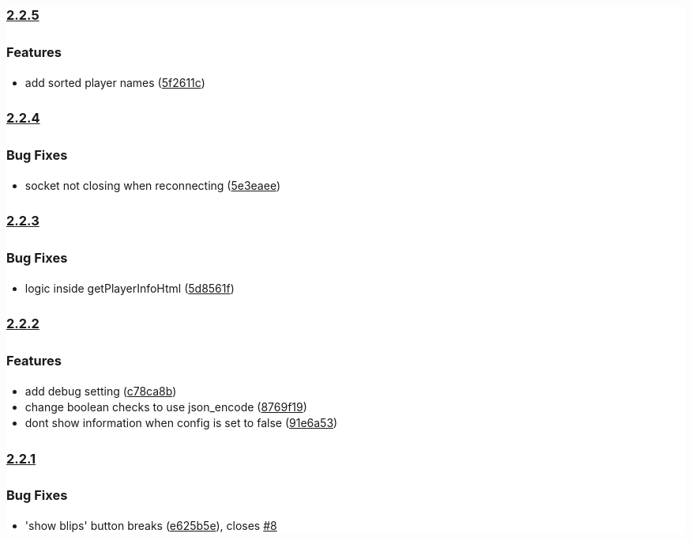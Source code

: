 ### [2.2.5](https://github.com/TGRHavoc/live_map-interface/compare/v2.2.4...v2.2.5) 


### Features

* add sorted player names ([5f2611c](https://github.com/TGRHavoc/live_map-interface/commit/5f2611c))



### [2.2.4](https://github.com/TGRHavoc/live_map-interface/compare/v2.2.3...v2.2.4) 


### Bug Fixes

* socket not closing when reconnecting ([5e3eaee](https://github.com/TGRHavoc/live_map-interface/commit/5e3eaee))



### [2.2.3](https://github.com/TGRHavoc/live_map-interface/compare/v2.2.2...v2.2.3) 


### Bug Fixes

* logic inside getPlayerInfoHtml ([5d8561f](https://github.com/TGRHavoc/live_map-interface/commit/5d8561f))



### [2.2.2](https://github.com/TGRHavoc/live_map-interface/compare/v2.2.1...v2.2.2) 


### Features

* add debug setting ([c78ca8b](https://github.com/TGRHavoc/live_map-interface/commit/c78ca8b))
* change boolean checks to use json_encode ([8769f19](https://github.com/TGRHavoc/live_map-interface/commit/8769f19))
* dont show information when config is set to false ([91e6a53](https://github.com/TGRHavoc/live_map-interface/commit/91e6a53))



### [2.2.1](https://github.com/TGRHavoc/live_map-interface/compare/v2.2.0...v2.2.1) 


### Bug Fixes

* 'show blips' button breaks ([e625b5e](https://github.com/TGRHavoc/live_map-interface/commit/e625b5e)), closes [#8](https://github.com/TGRHavoc/live_map-interface/issues/8)

